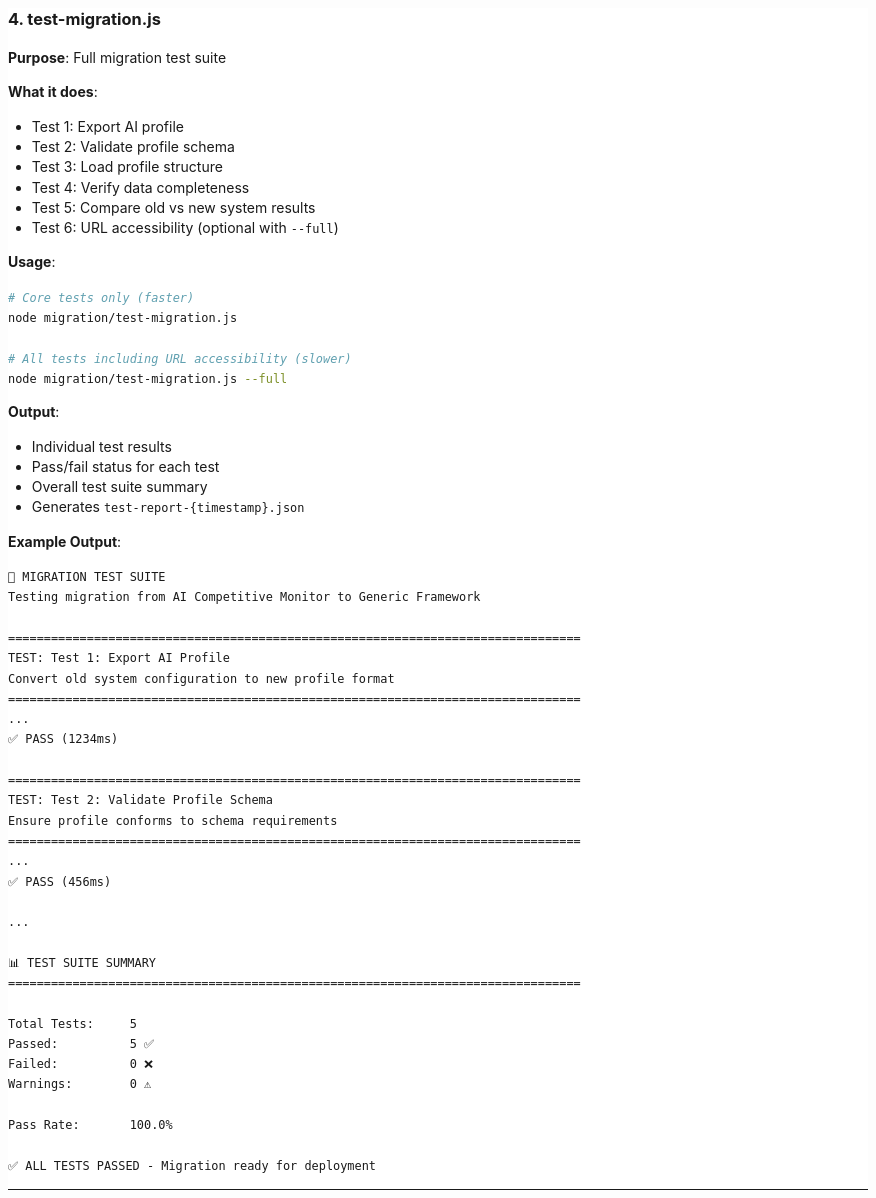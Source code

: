 
### 4. test-migration.js

**Purpose**: Full migration test suite

**What it does**:
- Test 1: Export AI profile
- Test 2: Validate profile schema
- Test 3: Load profile structure
- Test 4: Verify data completeness
- Test 5: Compare old vs new system results
- Test 6: URL accessibility (optional with `--full`)

**Usage**:
```bash
# Core tests only (faster)
node migration/test-migration.js

# All tests including URL accessibility (slower)
node migration/test-migration.js --full
```

**Output**:
- Individual test results
- Pass/fail status for each test
- Overall test suite summary
- Generates `test-report-{timestamp}.json`

**Example Output**:
```
🧪 MIGRATION TEST SUITE
Testing migration from AI Competitive Monitor to Generic Framework

================================================================================
TEST: Test 1: Export AI Profile
Convert old system configuration to new profile format
================================================================================
...
✅ PASS (1234ms)

================================================================================
TEST: Test 2: Validate Profile Schema
Ensure profile conforms to schema requirements
================================================================================
...
✅ PASS (456ms)

...

📊 TEST SUITE SUMMARY
================================================================================

Total Tests:     5
Passed:          5 ✅
Failed:          0 ❌
Warnings:        0 ⚠️

Pass Rate:       100.0%

✅ ALL TESTS PASSED - Migration ready for deployment
```

---